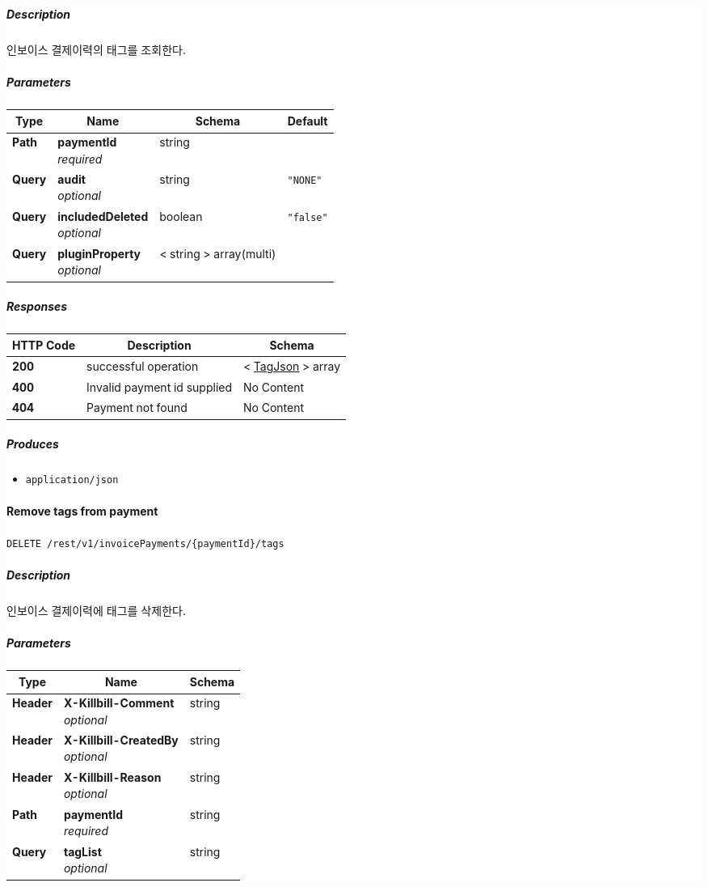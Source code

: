 
##### Description
인보이스 결제이력의 태그를 조회한다.


##### Parameters

|Type|Name|Schema|Default|
|---|---|---|---|
|**Path**|**paymentId**  <br>*required*|string||
|**Query**|**audit**  <br>*optional*|string|`"NONE"`|
|**Query**|**includedDeleted**  <br>*optional*|boolean|`"false"`|
|**Query**|**pluginProperty**  <br>*optional*|< string > array(multi)||


##### Responses

|HTTP Code|Description|Schema|
|---|---|---|
|**200**|successful operation|< [TagJson](#tagjson) > array|
|**400**|Invalid payment id supplied|No Content|
|**404**|Payment not found|No Content|


##### Produces

* `application/json`


<a name="deleteinvoicepaymenttags"></a>
#### Remove tags from payment
```
DELETE /rest/v1/invoicePayments/{paymentId}/tags
```


##### Description
인보이스 결제이력에 태그를 삭제한다.


##### Parameters

|Type|Name|Schema|
|---|---|---|
|**Header**|**X-Killbill-Comment**  <br>*optional*|string|
|**Header**|**X-Killbill-CreatedBy**  <br>*optional*|string|
|**Header**|**X-Killbill-Reason**  <br>*optional*|string|
|**Path**|**paymentId**  <br>*required*|string|
|**Query**|**tagList**  <br>*optional*|string|
